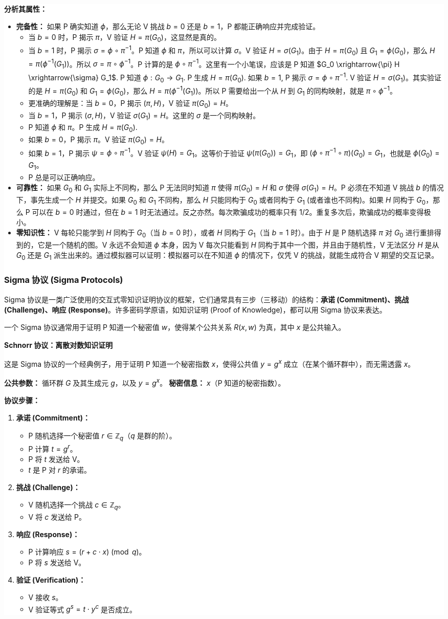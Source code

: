 **分析其属性：**

*   **完备性：** 如果 P 确实知道 $\phi$，那么无论 V 挑战 $b=0$ 还是 $b=1$，P 都能正确响应并完成验证。
    *   当 $b=0$ 时，P 揭示 $\pi$，V 验证 $H = \pi(G_0)$，这显然是真的。
    *   当 $b=1$ 时，P 揭示 $\sigma = \phi \circ \pi^{-1}$。P 知道 $\phi$ 和 $\pi$，所以可以计算 $\sigma$。V 验证 $H = \sigma(G_1)$。由于 $H = \pi(G_0)$ 且 $G_1 = \phi(G_0)$，那么 $H = \pi(\phi^{-1}(G_1))$。所以 $\sigma = \pi \circ \phi^{-1}$。P 计算的是 $\phi \circ \pi^{-1}$。这里有一个小笔误，应该是 P 知道 $G_0 \xrightarrow{\pi} H \xrightarrow{\sigma} G_1$. P 知道 $\phi: G_0 \to G_1$. P 生成 $H = \pi(G_0)$. 如果 $b=1$, P 揭示 $\sigma = \phi \circ \pi^{-1}$. V 验证 $H = \sigma(G_1)$。其实验证的是 $H = \pi(G_0)$ 和 $G_1 = \phi(G_0)$，那么 $H = \pi(\phi^{-1}(G_1))$。所以 P 需要给出一个从 $H$ 到 $G_1$ 的同构映射，就是 $\pi \circ \phi^{-1}$。
    *   更准确的理解是：当 $b=0$，P 揭示 $(\pi, H)$，V 验证 $\pi(G_0) = H$。
    *   当 $b=1$，P 揭示 $(\sigma, H)$，V 验证 $\sigma(G_1) = H$。这里的 $\sigma$ 是一个同构映射。
    *   P 知道 $\phi$ 和 $\pi$。P 生成 $H = \pi(G_0)$.
    *   如果 $b=0$，P 揭示 $\pi$。V 验证 $\pi(G_0) = H$。
    *   如果 $b=1$，P 揭示 $\psi = \phi \circ \pi^{-1}$。V 验证 $\psi(H) = G_1$。这等价于验证 $\psi(\pi(G_0)) = G_1$，即 $(\phi \circ \pi^{-1} \circ \pi)(G_0) = G_1$，也就是 $\phi(G_0) = G_1$。
    *   P 总是可以正确响应。
*   **可靠性：** 如果 $G_0$ 和 $G_1$ 实际上不同构，那么 P 无法同时知道 $\pi$ 使得 $\pi(G_0)=H$ 和 $\sigma$ 使得 $\sigma(G_1)=H$。P 必须在不知道 V 挑战 $b$ 的情况下，事先生成一个 $H$ 并提交。如果 $G_0$ 和 $G_1$ 不同构，那么 $H$ 只能同构于 $G_0$ 或者同构于 $G_1$ (或者谁也不同构)。如果 $H$ 同构于 $G_0$，那么 P 可以在 $b=0$ 时通过，但在 $b=1$ 时无法通过。反之亦然。每次欺骗成功的概率只有 $1/2$。重复多次后，欺骗成功的概率变得极小。
*   **零知识性：** V 每轮只能学到 $H$ 同构于 $G_0$（当 $b=0$ 时），或者 $H$ 同构于 $G_1$（当 $b=1$ 时）。由于 $H$ 是 P 随机选择 $\pi$ 对 $G_0$ 进行重排得到的，它是一个随机的图。V 永远不会知道 $\phi$ 本身，因为 V 每次只能看到 $H$ 同构于其中一个图，并且由于随机性，V 无法区分 $H$ 是从 $G_0$ 还是 $G_1$ 派生出来的。通过模拟器可以证明：模拟器可以在不知道 $\phi$ 的情况下，仅凭 V 的挑战，就能生成符合 V 期望的交互记录。

### Sigma 协议 (Sigma Protocols)

Sigma 协议是一类广泛使用的交互式零知识证明协议的框架，它们通常具有三步（三移动）的结构：**承诺 (Commitment)、挑战 (Challenge)、响应 (Response)**。许多密码学原语，如知识证明 (Proof of Knowledge)，都可以用 Sigma 协议来表达。

一个 Sigma 协议通常用于证明 P 知道一个秘密值 $w$，使得某个公共关系 $R(x, w)$ 为真，其中 $x$ 是公共输入。

**Schnorr 协议：离散对数知识证明**

这是 Sigma 协议的一个经典例子，用于证明 P 知道一个秘密指数 $x$，使得公共值 $y = g^x$ 成立（在某个循环群中），而无需透露 $x$。

**公共参数：** 循环群 $G$ 及其生成元 $g$，以及 $y = g^x$。
**秘密信息：** $x$（P 知道的秘密指数）。

**协议步骤：**

1.  **承诺 (Commitment)：**
    *   P 随机选择一个秘密值 $r \in \mathbb{Z}_q$（$q$ 是群的阶）。
    *   P 计算 $t = g^r$。
    *   P 将 $t$ 发送给 V。
    *   $t$ 是 P 对 $r$ 的承诺。

2.  **挑战 (Challenge)：**
    *   V 随机选择一个挑战 $c \in \mathbb{Z}_q$。
    *   V 将 $c$ 发送给 P。

3.  **响应 (Response)：**
    *   P 计算响应 $s = (r + c \cdot x) \pmod q$。
    *   P 将 $s$ 发送给 V。

4.  **验证 (Verification)：**
    *   V 接收 $s$。
    *   V 验证等式 $g^s = t \cdot y^c$ 是否成立。
